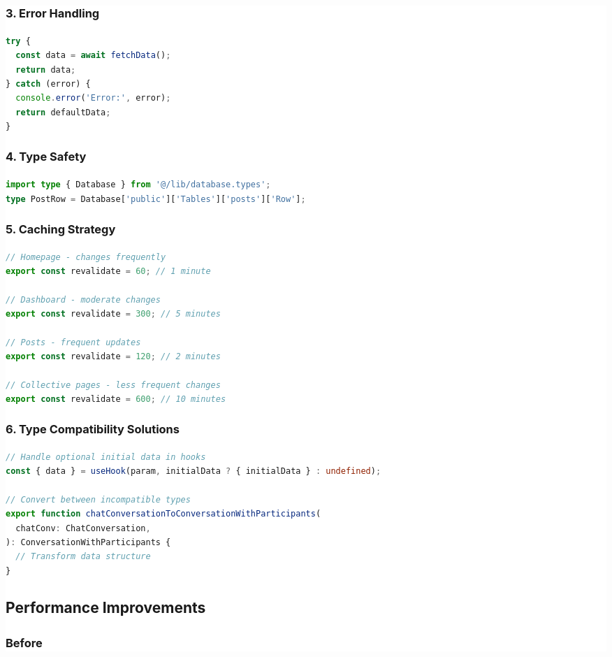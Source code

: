 ### 3. Error Handling

```typescript
try {
  const data = await fetchData();
  return data;
} catch (error) {
  console.error('Error:', error);
  return defaultData;
}
```

### 4. Type Safety

```typescript
import type { Database } from '@/lib/database.types';
type PostRow = Database['public']['Tables']['posts']['Row'];
```

### 5. Caching Strategy

```typescript
// Homepage - changes frequently
export const revalidate = 60; // 1 minute

// Dashboard - moderate changes
export const revalidate = 300; // 5 minutes

// Posts - frequent updates
export const revalidate = 120; // 2 minutes

// Collective pages - less frequent changes
export const revalidate = 600; // 10 minutes
```

### 6. Type Compatibility Solutions

```typescript
// Handle optional initial data in hooks
const { data } = useHook(param, initialData ? { initialData } : undefined);

// Convert between incompatible types
export function chatConversationToConversationWithParticipants(
  chatConv: ChatConversation,
): ConversationWithParticipants {
  // Transform data structure
}
```

## Performance Improvements

### Before

